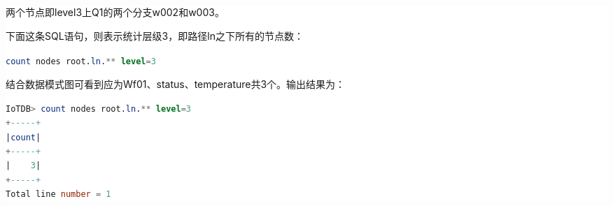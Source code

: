 两个节点即level3上Q1的两个分支w002和w003。

下面这条SQL语句，则表示统计层级3，即路径ln之下所有的节点数：

```SQL
count nodes root.ln.** level=3
```

结合数据模式图可看到应为Wf01、status、temperature共3个。输出结果为：

```SQL
IoTDB> count nodes root.ln.** level=3
+-----+
|count|
+-----+
|    3|
+-----+
Total line number = 1
```
